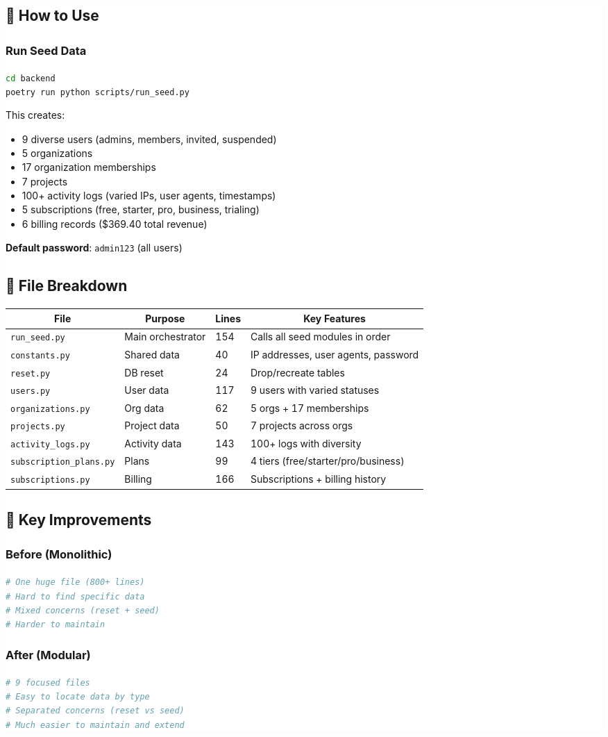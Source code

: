 ## 🚀 How to Use

### Run Seed Data
```bash
cd backend
poetry run python scripts/run_seed.py
```

This creates:
- 9 diverse users (admins, members, invited, suspended)
- 5 organizations
- 17 organization memberships
- 7 projects
- 100+ activity logs (varied IPs, user agents, timestamps)
- 5 subscriptions (free, starter, pro, business, trialing)
- 6 billing records ($369.40 total revenue)

**Default password**: `admin123` (all users)

## 📁 File Breakdown

| File | Purpose | Lines | Key Features |
|------|---------|-------|--------------|
| `run_seed.py` | Main orchestrator | 154 | Calls all seed modules in order |
| `constants.py` | Shared data | 40 | IP addresses, user agents, password |
| `reset.py` | DB reset | 24 | Drop/recreate tables |
| `users.py` | User data | 117 | 9 users with varied statuses |
| `organizations.py` | Org data | 62 | 5 orgs + 17 memberships |
| `projects.py` | Project data | 50 | 7 projects across orgs |
| `activity_logs.py` | Activity data | 143 | 100+ logs with diversity |
| `subscription_plans.py` | Plans | 99 | 4 tiers (free/starter/pro/business) |
| `subscriptions.py` | Billing | 166 | Subscriptions + billing history |

## 🎯 Key Improvements

### Before (Monolithic)
```python
# One huge file (800+ lines)
# Hard to find specific data
# Mixed concerns (reset + seed)
# Harder to maintain
```

### After (Modular)
```python
# 9 focused files
# Easy to locate data by type
# Separated concerns (reset vs seed)
# Much easier to maintain and extend
```
